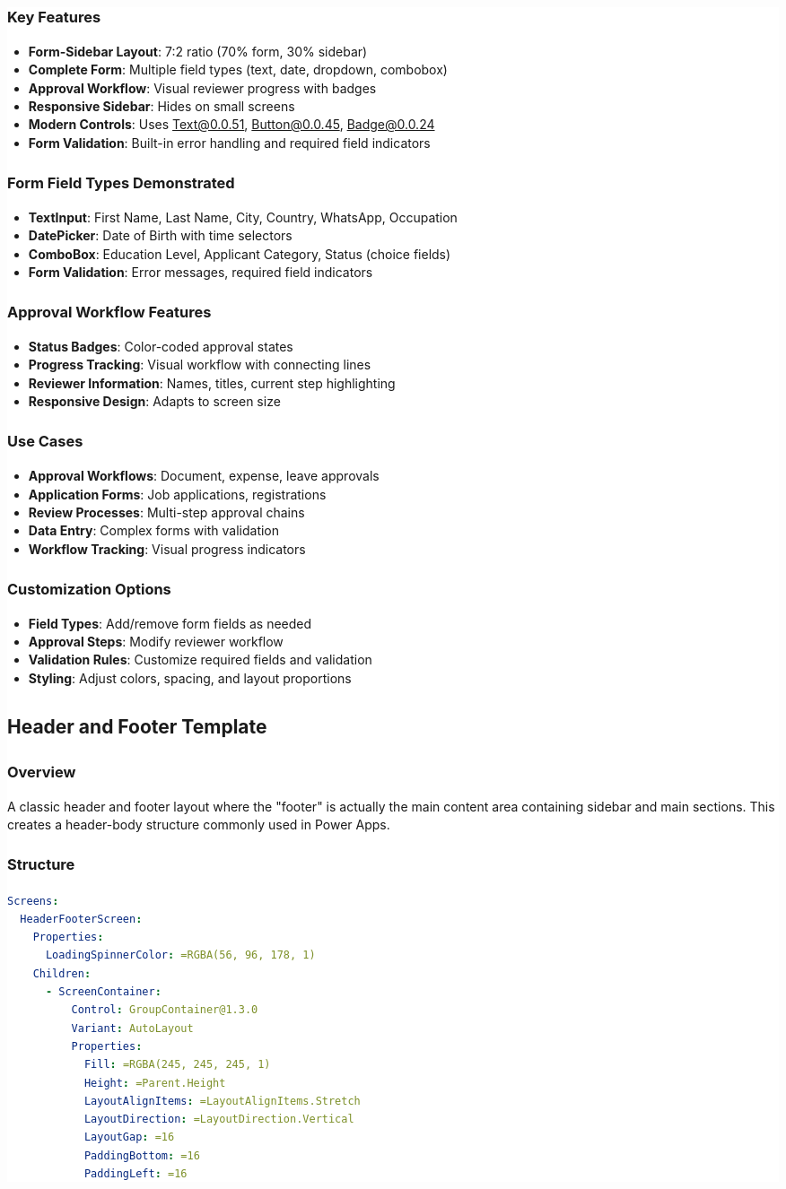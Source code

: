 ### Key Features

- **Form-Sidebar Layout**: 7:2 ratio (70% form, 30% sidebar)
- **Complete Form**: Multiple field types (text, date, dropdown, combobox)
- **Approval Workflow**: Visual reviewer progress with badges
- **Responsive Sidebar**: Hides on small screens
- **Modern Controls**: Uses Text@0.0.51, Button@0.0.45, Badge@0.0.24
- **Form Validation**: Built-in error handling and required field indicators

### Form Field Types Demonstrated

- **TextInput**: First Name, Last Name, City, Country, WhatsApp, Occupation
- **DatePicker**: Date of Birth with time selectors
- **ComboBox**: Education Level, Applicant Category, Status (choice fields)
- **Form Validation**: Error messages, required field indicators

### Approval Workflow Features

- **Status Badges**: Color-coded approval states
- **Progress Tracking**: Visual workflow with connecting lines
- **Reviewer Information**: Names, titles, current step highlighting
- **Responsive Design**: Adapts to screen size

### Use Cases

- **Approval Workflows**: Document, expense, leave approvals
- **Application Forms**: Job applications, registrations
- **Review Processes**: Multi-step approval chains
- **Data Entry**: Complex forms with validation
- **Workflow Tracking**: Visual progress indicators

### Customization Options

- **Field Types**: Add/remove form fields as needed
- **Approval Steps**: Modify reviewer workflow
- **Validation Rules**: Customize required fields and validation
- **Styling**: Adjust colors, spacing, and layout proportions

## Header and Footer Template

### Overview

A classic header and footer layout where the "footer" is actually the main content area containing sidebar and main sections. This creates a header-body structure commonly used in Power Apps.

### Structure

```yaml
Screens:
  HeaderFooterScreen:
    Properties:
      LoadingSpinnerColor: =RGBA(56, 96, 178, 1)
    Children:
      - ScreenContainer:
          Control: GroupContainer@1.3.0
          Variant: AutoLayout
          Properties:
            Fill: =RGBA(245, 245, 245, 1)
            Height: =Parent.Height
            LayoutAlignItems: =LayoutAlignItems.Stretch
            LayoutDirection: =LayoutDirection.Vertical
            LayoutGap: =16
            PaddingBottom: =16
            PaddingLeft: =16
```